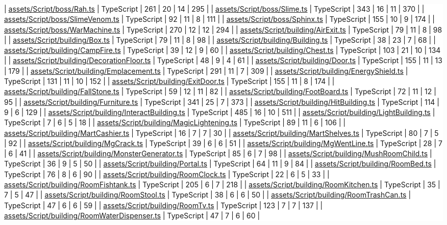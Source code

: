 | [assets/Script/boss/Rah.ts](/assets/Script/boss/Rah.ts) | TypeScript | 261 | 20 | 14 | 295 |
| [assets/Script/boss/Slime.ts](/assets/Script/boss/Slime.ts) | TypeScript | 343 | 16 | 11 | 370 |
| [assets/Script/boss/SlimeVenom.ts](/assets/Script/boss/SlimeVenom.ts) | TypeScript | 92 | 11 | 8 | 111 |
| [assets/Script/boss/Sphinx.ts](/assets/Script/boss/Sphinx.ts) | TypeScript | 155 | 10 | 9 | 174 |
| [assets/Script/boss/WarMachine.ts](/assets/Script/boss/WarMachine.ts) | TypeScript | 270 | 12 | 12 | 294 |
| [assets/Script/building/AirExit.ts](/assets/Script/building/AirExit.ts) | TypeScript | 79 | 11 | 8 | 98 |
| [assets/Script/building/Box.ts](/assets/Script/building/Box.ts) | TypeScript | 79 | 11 | 8 | 98 |
| [assets/Script/building/Building.ts](/assets/Script/building/Building.ts) | TypeScript | 38 | 23 | 7 | 68 |
| [assets/Script/building/CampFire.ts](/assets/Script/building/CampFire.ts) | TypeScript | 39 | 12 | 9 | 60 |
| [assets/Script/building/Chest.ts](/assets/Script/building/Chest.ts) | TypeScript | 103 | 21 | 10 | 134 |
| [assets/Script/building/DecorationFloor.ts](/assets/Script/building/DecorationFloor.ts) | TypeScript | 48 | 9 | 4 | 61 |
| [assets/Script/building/Door.ts](/assets/Script/building/Door.ts) | TypeScript | 155 | 11 | 13 | 179 |
| [assets/Script/building/Emplacement.ts](/assets/Script/building/Emplacement.ts) | TypeScript | 291 | 11 | 7 | 309 |
| [assets/Script/building/EnergyShield.ts](/assets/Script/building/EnergyShield.ts) | TypeScript | 131 | 11 | 10 | 152 |
| [assets/Script/building/ExitDoor.ts](/assets/Script/building/ExitDoor.ts) | TypeScript | 155 | 11 | 8 | 174 |
| [assets/Script/building/FallStone.ts](/assets/Script/building/FallStone.ts) | TypeScript | 59 | 12 | 11 | 82 |
| [assets/Script/building/FootBoard.ts](/assets/Script/building/FootBoard.ts) | TypeScript | 72 | 11 | 12 | 95 |
| [assets/Script/building/Furniture.ts](/assets/Script/building/Furniture.ts) | TypeScript | 341 | 25 | 7 | 373 |
| [assets/Script/building/HitBuilding.ts](/assets/Script/building/HitBuilding.ts) | TypeScript | 114 | 9 | 6 | 129 |
| [assets/Script/building/InteractBuilding.ts](/assets/Script/building/InteractBuilding.ts) | TypeScript | 485 | 16 | 10 | 511 |
| [assets/Script/building/LightBuilding.ts](/assets/Script/building/LightBuilding.ts) | TypeScript | 7 | 6 | 5 | 18 |
| [assets/Script/building/MagicLightening.ts](/assets/Script/building/MagicLightening.ts) | TypeScript | 89 | 11 | 6 | 106 |
| [assets/Script/building/MartCashier.ts](/assets/Script/building/MartCashier.ts) | TypeScript | 16 | 7 | 7 | 30 |
| [assets/Script/building/MartShelves.ts](/assets/Script/building/MartShelves.ts) | TypeScript | 80 | 7 | 5 | 92 |
| [assets/Script/building/MgCrack.ts](/assets/Script/building/MgCrack.ts) | TypeScript | 39 | 6 | 6 | 51 |
| [assets/Script/building/MgWentLine.ts](/assets/Script/building/MgWentLine.ts) | TypeScript | 28 | 7 | 6 | 41 |
| [assets/Script/building/MonsterGenerator.ts](/assets/Script/building/MonsterGenerator.ts) | TypeScript | 85 | 6 | 7 | 98 |
| [assets/Script/building/MushRoomChild.ts](/assets/Script/building/MushRoomChild.ts) | TypeScript | 36 | 9 | 5 | 50 |
| [assets/Script/building/Portal.ts](/assets/Script/building/Portal.ts) | TypeScript | 64 | 11 | 9 | 84 |
| [assets/Script/building/RoomBed.ts](/assets/Script/building/RoomBed.ts) | TypeScript | 76 | 8 | 6 | 90 |
| [assets/Script/building/RoomClock.ts](/assets/Script/building/RoomClock.ts) | TypeScript | 22 | 6 | 5 | 33 |
| [assets/Script/building/RoomFishtank.ts](/assets/Script/building/RoomFishtank.ts) | TypeScript | 205 | 6 | 7 | 218 |
| [assets/Script/building/RoomKitchen.ts](/assets/Script/building/RoomKitchen.ts) | TypeScript | 35 | 7 | 5 | 47 |
| [assets/Script/building/RoomStool.ts](/assets/Script/building/RoomStool.ts) | TypeScript | 38 | 6 | 6 | 50 |
| [assets/Script/building/RoomTrashCan.ts](/assets/Script/building/RoomTrashCan.ts) | TypeScript | 47 | 6 | 6 | 59 |
| [assets/Script/building/RoomTv.ts](/assets/Script/building/RoomTv.ts) | TypeScript | 123 | 7 | 7 | 137 |
| [assets/Script/building/RoomWaterDispenser.ts](/assets/Script/building/RoomWaterDispenser.ts) | TypeScript | 47 | 7 | 6 | 60 |